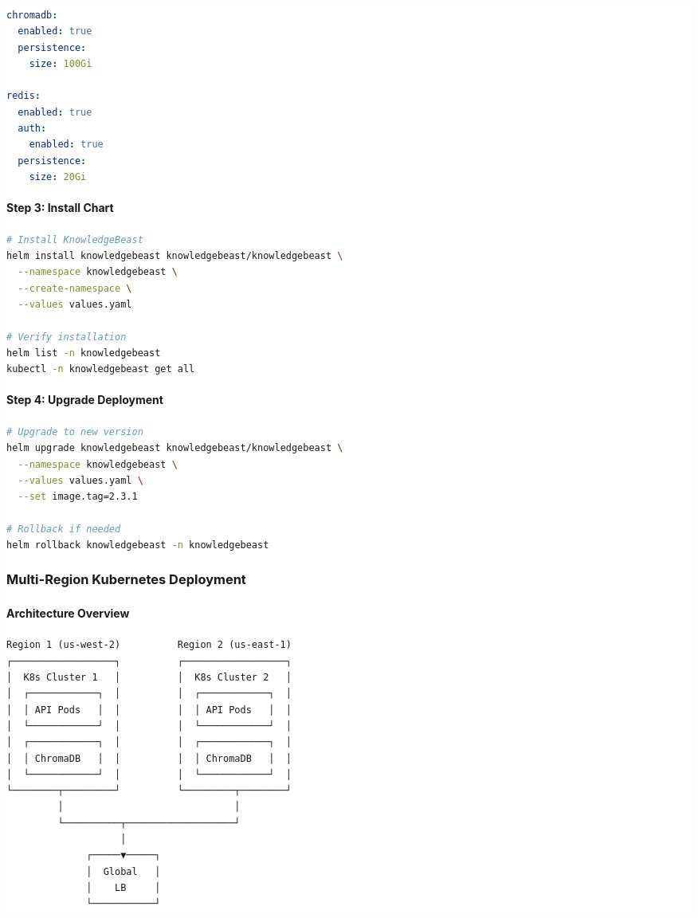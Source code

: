 ```yaml
chromadb:
  enabled: true
  persistence:
    size: 100Gi

redis:
  enabled: true
  auth:
    enabled: true
  persistence:
    size: 20Gi
```

#### Step 3: Install Chart

```bash
# Install KnowledgeBeast
helm install knowledgebeast knowledgebeast/knowledgebeast \
  --namespace knowledgebeast \
  --create-namespace \
  --values values.yaml

# Verify installation
helm list -n knowledgebeast
kubectl -n knowledgebeast get all
```

#### Step 4: Upgrade Deployment

```bash
# Upgrade to new version
helm upgrade knowledgebeast knowledgebeast/knowledgebeast \
  --namespace knowledgebeast \
  --values values.yaml \
  --set image.tag=2.3.1

# Rollback if needed
helm rollback knowledgebeast -n knowledgebeast
```

### Multi-Region Kubernetes Deployment

#### Architecture Overview

```
Region 1 (us-west-2)          Region 2 (us-east-1)
┌──────────────────┐          ┌──────────────────┐
│  K8s Cluster 1   │          │  K8s Cluster 2   │
│  ┌────────────┐  │          │  ┌────────────┐  │
│  │ API Pods   │  │          │  │ API Pods   │  │
│  └────────────┘  │          │  └────────────┘  │
│  ┌────────────┐  │          │  ┌────────────┐  │
│  │ ChromaDB   │  │          │  │ ChromaDB   │  │
│  └────────────┘  │          │  └────────────┘  │
└────────┬─────────┘          └─────────┬────────┘
         │                              │
         └──────────┬───────────────────┘
                    │
              ┌─────▼─────┐
              │  Global   │
              │    LB     │
              └───────────┘
```
